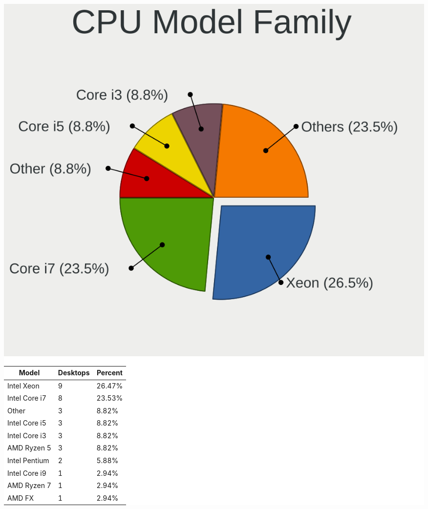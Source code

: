![CPU Model Family](./images/pie_chart/cpu_family.svg)


| Model         | Desktops | Percent |
|---------------|----------|---------|
| Intel Xeon    | 9        | 26.47%  |
| Intel Core i7 | 8        | 23.53%  |
| Other         | 3        | 8.82%   |
| Intel Core i5 | 3        | 8.82%   |
| Intel Core i3 | 3        | 8.82%   |
| AMD Ryzen 5   | 3        | 8.82%   |
| Intel Pentium | 2        | 5.88%   |
| Intel Core i9 | 1        | 2.94%   |
| AMD Ryzen 7   | 1        | 2.94%   |
| AMD FX        | 1        | 2.94%   |
